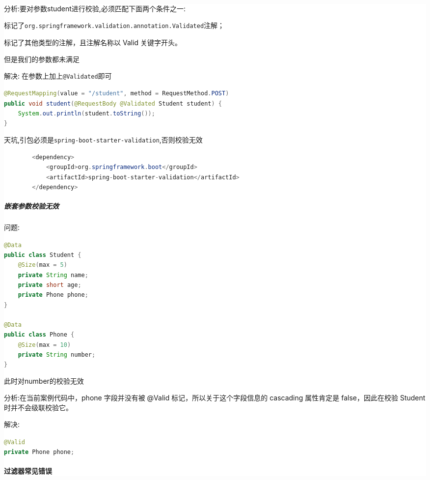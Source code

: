 分析:要对参数student进行校验,必须匹配下面两个条件之一:

标记了``` org.springframework.validation.annotation.Validated ```注解；

标记了其他类型的注解，且注解名称以 Valid 关键字开头。

但是我们的参数都未满足

解决: 在参数上加上```@Validated```即可

```java
@RequestMapping(value = "/student", method = RequestMethod.POST)
public void student(@RequestBody @Validated Student student) {
    System.out.println(student.toString());
}
```

天坑,引包必须是```spring-boot-starter-validation```,否则校验无效

```java
        <dependency>
            <groupId>org.springframework.boot</groupId>
            <artifactId>spring-boot-starter-validation</artifactId>
        </dependency>
```

##### 嵌套参数校验无效

问题:

```java
@Data
public class Student {
    @Size(max = 5)
    private String name;
    private short age;
    private Phone phone;
}

@Data
public class Phone {
    @Size(max = 10)
    private String number;
}
```

此时对number的校验无效

分析:在当前案例代码中，phone 字段并没有被 @Valid 标记，所以关于这个字段信息的 cascading 属性肯定是 false，因此在校验 Student 时并不会级联校验它。

解决:

```java
@Valid
private Phone phone;
```

#### 过滤器常见错误
